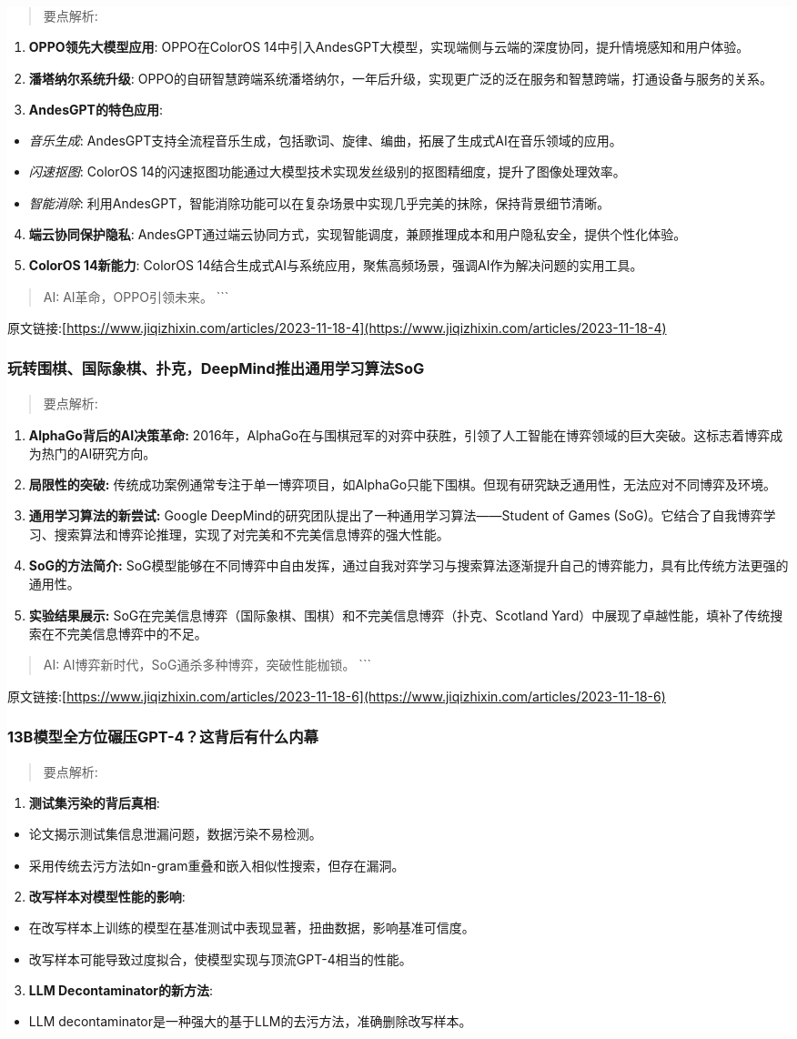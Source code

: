 >要点解析:

1. **OPPO领先大模型应用**: OPPO在ColorOS 14中引入AndesGPT大模型，实现端侧与云端的深度协同，提升情境感知和用户体验。

2. **潘塔纳尔系统升级**: OPPO的自研智慧跨端系统潘塔纳尔，一年后升级，实现更广泛的泛在服务和智慧跨端，打通设备与服务的关系。

3. **AndesGPT的特色应用**:

- *音乐生成*: AndesGPT支持全流程音乐生成，包括歌词、旋律、编曲，拓展了生成式AI在音乐领域的应用。

- *闪速抠图*: ColorOS 14的闪速抠图功能通过大模型技术实现发丝级别的抠图精细度，提升了图像处理效率。

- *智能消除*: 利用AndesGPT，智能消除功能可以在复杂场景中实现几乎完美的抹除，保持背景细节清晰。

4. **端云协同保护隐私**: AndesGPT通过端云协同方式，实现智能调度，兼顾推理成本和用户隐私安全，提供个性化体验。

5. **ColorOS 14新能力**: ColorOS 14结合生成式AI与系统应用，聚焦高频场景，强调AI作为解决问题的实用工具。

 >AI: AI革命，OPPO引领未来。 ```

原文链接:[https://www.jiqizhixin.com/articles/2023-11-18-4](https://www.jiqizhixin.com/articles/2023-11-18-4)

### 玩转围棋、国际象棋、扑克，DeepMind推出通用学习算法SoG 

>要点解析:

1. **AlphaGo背后的AI决策革命:** 2016年，AlphaGo在与围棋冠军的对弈中获胜，引领了人工智能在博弈领域的巨大突破。这标志着博弈成为热门的AI研究方向。

2. **局限性的突破:** 传统成功案例通常专注于单一博弈项目，如AlphaGo只能下围棋。但现有研究缺乏通用性，无法应对不同博弈及环境。

3. **通用学习算法的新尝试:** Google DeepMind的研究团队提出了一种通用学习算法——Student of Games (SoG)。它结合了自我博弈学习、搜索算法和博弈论推理，实现了对完美和不完美信息博弈的强大性能。

4. **SoG的方法简介:** SoG模型能够在不同博弈中自由发挥，通过自我对弈学习与搜索算法逐渐提升自己的博弈能力，具有比传统方法更强的通用性。

5. **实验结果展示:** SoG在完美信息博弈（国际象棋、围棋）和不完美信息博弈（扑克、Scotland Yard）中展现了卓越性能，填补了传统搜索在不完美信息博弈中的不足。

 >AI: AI博弈新时代，SoG通杀多种博弈，突破性能枷锁。 ```

原文链接:[https://www.jiqizhixin.com/articles/2023-11-18-6](https://www.jiqizhixin.com/articles/2023-11-18-6)

### 13B模型全方位碾压GPT-4？这背后有什么内幕 

>要点解析:

1. **测试集污染的背后真相**:

- 论文揭示测试集信息泄漏问题，数据污染不易检测。

- 采用传统去污方法如n-gram重叠和嵌入相似性搜索，但存在漏洞。

2. **改写样本对模型性能的影响**:

- 在改写样本上训练的模型在基准测试中表现显著，扭曲数据，影响基准可信度。

- 改写样本可能导致过度拟合，使模型实现与顶流GPT-4相当的性能。

3. **LLM Decontaminator的新方法**:

- LLM decontaminator是一种强大的基于LLM的去污方法，准确删除改写样本。
